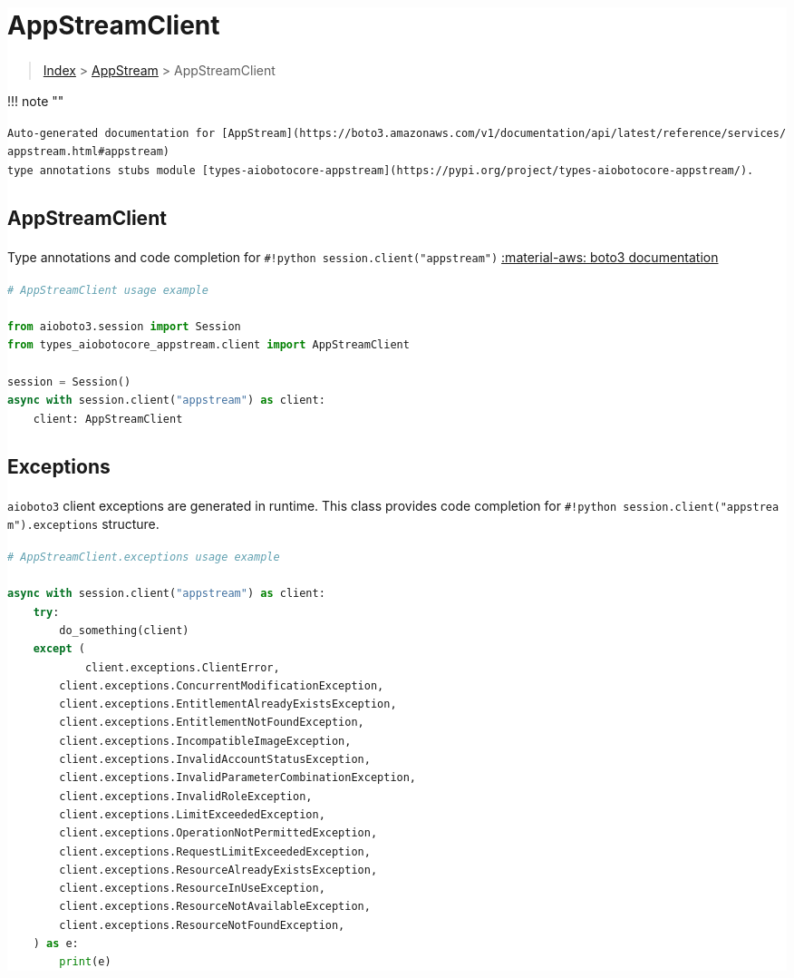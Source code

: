 # AppStreamClient

> [Index](../README.md) > [AppStream](./README.md) > AppStreamClient

!!! note ""

    Auto-generated documentation for [AppStream](https://boto3.amazonaws.com/v1/documentation/api/latest/reference/services/appstream.html#appstream)
    type annotations stubs module [types-aiobotocore-appstream](https://pypi.org/project/types-aiobotocore-appstream/).

## AppStreamClient

Type annotations and code completion for `#!python session.client("appstream")`
[:material-aws: boto3 documentation](https://boto3.amazonaws.com/v1/documentation/api/latest/reference/services/appstream.html#AppStream.Client)

```python
# AppStreamClient usage example

from aioboto3.session import Session
from types_aiobotocore_appstream.client import AppStreamClient

session = Session()
async with session.client("appstream") as client:
    client: AppStreamClient
```

## Exceptions


`aioboto3` client exceptions are generated in runtime.
This class provides code completion for `#!python session.client("appstream").exceptions` structure.

```python
# AppStreamClient.exceptions usage example

async with session.client("appstream") as client:
    try:
        do_something(client)
    except (
            client.exceptions.ClientError,
        client.exceptions.ConcurrentModificationException,
        client.exceptions.EntitlementAlreadyExistsException,
        client.exceptions.EntitlementNotFoundException,
        client.exceptions.IncompatibleImageException,
        client.exceptions.InvalidAccountStatusException,
        client.exceptions.InvalidParameterCombinationException,
        client.exceptions.InvalidRoleException,
        client.exceptions.LimitExceededException,
        client.exceptions.OperationNotPermittedException,
        client.exceptions.RequestLimitExceededException,
        client.exceptions.ResourceAlreadyExistsException,
        client.exceptions.ResourceInUseException,
        client.exceptions.ResourceNotAvailableException,
        client.exceptions.ResourceNotFoundException,
    ) as e:
        print(e)
```
